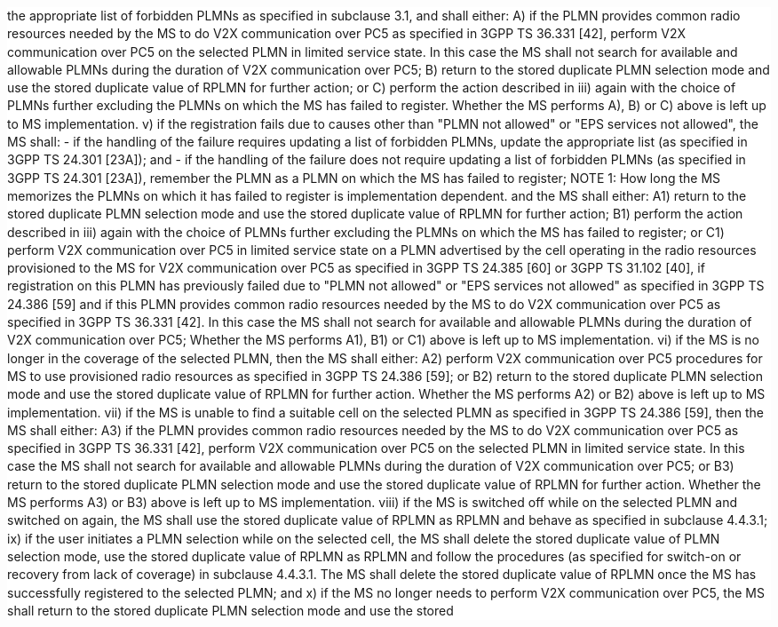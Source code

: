 the appropriate list of forbidden PLMNs as specified in subclause 3.1, and
shall either:
A) if the PLMN provides common radio resources needed by the MS to do V2X
communication over PC5 as specified in 3GPP TS 36.331 [42], perform V2X
communication over PC5 on the selected PLMN in limited service state. In this
case the MS shall not search for available and allowable PLMNs during the
duration of V2X communication over PC5;
B) return to the stored duplicate PLMN selection mode and use the stored
duplicate value of RPLMN for further action; or
C) perform the action described in iii) again with the choice of PLMNs further
excluding the PLMNs on which the MS has failed to register.
Whether the MS performs A), B) or C) above is left up to MS implementation.
v) if the registration fails due to causes other than \"PLMN not allowed\" or
\"EPS services not allowed\", the MS shall:
\- if the handling of the failure requires updating a list of forbidden PLMNs,
update the appropriate list (as specified in 3GPP TS 24.301 [23A]); and
\- if the handling of the failure does not require updating a list of
forbidden PLMNs (as specified in 3GPP TS 24.301 [23A]), remember the PLMN as a
PLMN on which the MS has failed to register;
NOTE 1: How long the MS memorizes the PLMNs on which it has failed to register
is implementation dependent.
and the MS shall either:
A1) return to the stored duplicate PLMN selection mode and use the stored
duplicate value of RPLMN for further action;
B1) perform the action described in iii) again with the choice of PLMNs
further excluding the PLMNs on which the MS has failed to register; or
C1) perform V2X communication over PC5 in limited service state on a PLMN
advertised by the cell operating in the radio resources provisioned to the MS
for V2X communication over PC5 as specified in 3GPP TS 24.385 [60] or 3GPP TS
31.102 [40], if registration on this PLMN has previously failed due to \"PLMN
not allowed\" or \"EPS services not allowed\" as specified in 3GPP TS 24.386
[59] and if this PLMN provides common radio resources needed by the MS to do
V2X communication over PC5 as specified in 3GPP TS 36.331 [42]. In this case
the MS shall not search for available and allowable PLMNs during the duration
of V2X communication over PC5;
Whether the MS performs A1), B1) or C1) above is left up to MS implementation.
vi) if the MS is no longer in the coverage of the selected PLMN, then the MS
shall either:
A2) perform V2X communication over PC5 procedures for MS to use provisioned
radio resources as specified in 3GPP TS 24.386 [59]; or
B2) return to the stored duplicate PLMN selection mode and use the stored
duplicate value of RPLMN for further action.
Whether the MS performs A2) or B2) above is left up to MS implementation.
vii) if the MS is unable to find a suitable cell on the selected PLMN as
specified in 3GPP TS 24.386 [59], then the MS shall either:
A3) if the PLMN provides common radio resources needed by the MS to do V2X
communication over PC5 as specified in 3GPP TS 36.331 [42], perform V2X
communication over PC5 on the selected PLMN in limited service state. In this
case the MS shall not search for available and allowable PLMNs during the
duration of V2X communication over PC5; or
B3) return to the stored duplicate PLMN selection mode and use the stored
duplicate value of RPLMN for further action.
Whether the MS performs A3) or B3) above is left up to MS implementation.
viii) if the MS is switched off while on the selected PLMN and switched on
again, the MS shall use the stored duplicate value of RPLMN as RPLMN and
behave as specified in subclause 4.4.3.1;
ix) if the user initiates a PLMN selection while on the selected cell, the MS
shall delete the stored duplicate value of PLMN selection mode, use the stored
duplicate value of RPLMN as RPLMN and follow the procedures (as specified for
switch-on or recovery from lack of coverage) in subclause 4.4.3.1. The MS
shall delete the stored duplicate value of RPLMN once the MS has successfully
registered to the selected PLMN; and
x) if the MS no longer needs to perform V2X communication over PC5, the MS
shall return to the stored duplicate PLMN selection mode and use the stored